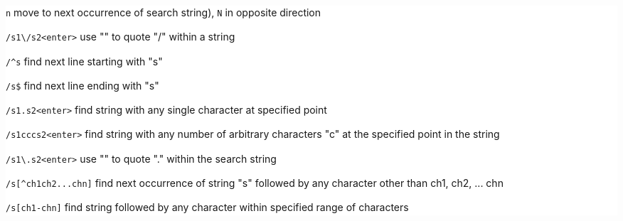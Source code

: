 `n` move to next occurrence of search string), `N` in opposite direction
   
`/s1\/s2<enter>` use "\" to quote "/" within a string

`/^s` find next line starting with "s"

`/s$` find next line ending with "s"

`/s1.s2<enter>` find string with any single character at specified point

`/s1cccs2<enter>`	find string with any number of arbitrary characters "c" at the specified point in the string

`/s1\.s2<enter>` use "\" to quote "." within the search string

`/s[^ch1ch2...chn]`	find next occurrence of string "s" followed by any character other than ch1, ch2, ... chn

`/s[ch1-chn]` find string followed by any character within specified range of characters

